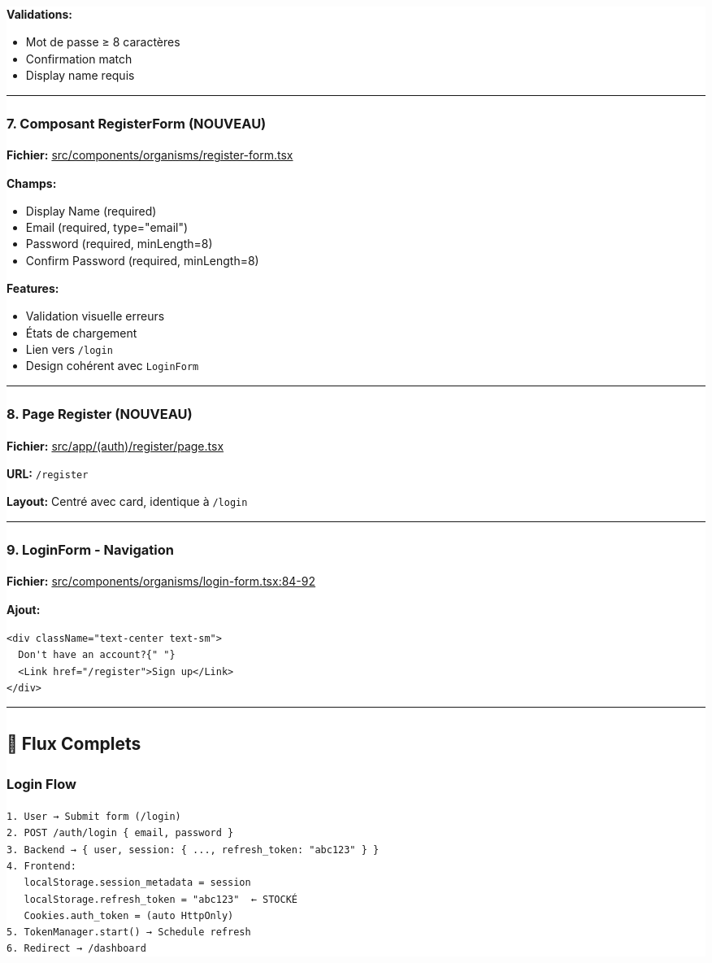 **Validations:**
- Mot de passe ≥ 8 caractères
- Confirmation match
- Display name requis

---

### 7. Composant RegisterForm (NOUVEAU)
**Fichier:** [src/components/organisms/register-form.tsx](../src/components/organisms/register-form.tsx)

**Champs:**
- Display Name (required)
- Email (required, type="email")
- Password (required, minLength=8)
- Confirm Password (required, minLength=8)

**Features:**
- Validation visuelle erreurs
- États de chargement
- Lien vers `/login`
- Design cohérent avec `LoginForm`

---

### 8. Page Register (NOUVEAU)
**Fichier:** [src/app/(auth)/register/page.tsx](../src/app/(auth)/register/page.tsx)

**URL:** `/register`

**Layout:** Centré avec card, identique à `/login`

---

### 9. LoginForm - Navigation
**Fichier:** [src/components/organisms/login-form.tsx:84-92](../src/components/organisms/login-form.tsx#L84-L92)

**Ajout:**
```tsx
<div className="text-center text-sm">
  Don't have an account?{" "}
  <Link href="/register">Sign up</Link>
</div>
```

---

## 🔄 Flux Complets

### Login Flow
```
1. User → Submit form (/login)
2. POST /auth/login { email, password }
3. Backend → { user, session: { ..., refresh_token: "abc123" } }
4. Frontend:
   localStorage.session_metadata = session
   localStorage.refresh_token = "abc123"  ← STOCKÉ
   Cookies.auth_token = (auto HttpOnly)
5. TokenManager.start() → Schedule refresh
6. Redirect → /dashboard
```

